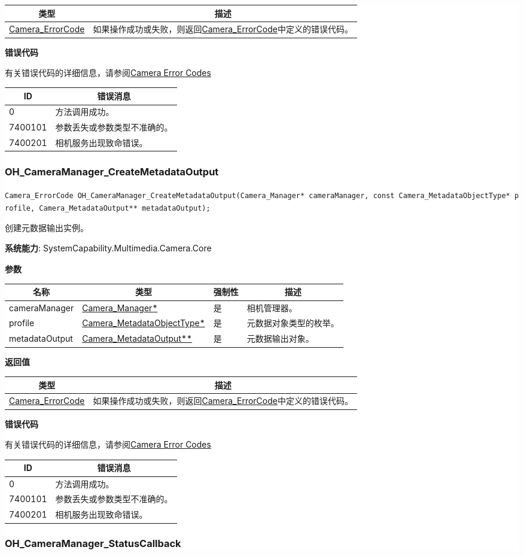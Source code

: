 | 类型                                    | 描述                   |
| ---------------------------------------  | ----------------------------- |
| [Camera_ErrorCode](#camera_errorcode)    | 如果操作成功或失败，则返回[Camera_ErrorCode](#camera_errorcode)中定义的错误代码。|

**错误代码**

有关错误代码的详细信息，请参阅[Camera Error Codes](#camera_errorcode) 

| ID              | 错误消息                                      |
| --------------- | -----------------------------------------------    |
| 0               |  方法调用成功。                      |
| 7400101         |  参数丢失或参数类型不准确的。 |
| 7400201         |  相机服务出现致命错误。                    |

### OH_CameraManager_CreateMetadataOutput

```
Camera_ErrorCode OH_CameraManager_CreateMetadataOutput(Camera_Manager* cameraManager, const Camera_MetadataObjectType* profile, Camera_MetadataOutput** metadataOutput);
```

创建元数据输出实例。

**系统能力**: SystemCapability.Multimedia.Camera.Core

**参数**

| 名称        | 类型                                                    | 强制性| 描述                    |
| --------------| -------------------------------------------------------- | ----     | -------------------------------|
| cameraManager | [Camera_Manager*](#camera_manager)                       | 是      | 相机管理器。               |
| profile       | [Camera_MetadataObjectType*](#camera_metadataobjecttype) | 是      | 元数据对象类型的枚举。 |
| metadataOutput| [Camera_MetadataOutput**](#camera_metadataoutput)        | 是      | 元数据输出对象。        |

**返回值**

| 类型                                    | 描述                   |
| ---------------------------------------  | ----------------------------- |
| [Camera_ErrorCode](#camera_errorcode)    | 如果操作成功或失败，则返回[Camera_ErrorCode](#camera_errorcode)中定义的错误代码。|

**错误代码**

有关错误代码的详细信息，请参阅[Camera Error Codes](#camera_errorcode) 

| ID              | 错误消息                                      |
| --------------- | -----------------------------------------------    |
| 0               |  方法调用成功。                      |
| 7400101         |  参数丢失或参数类型不准确的。 |
| 7400201         |  相机服务出现致命错误。                    |

### OH_CameraManager_StatusCallback
